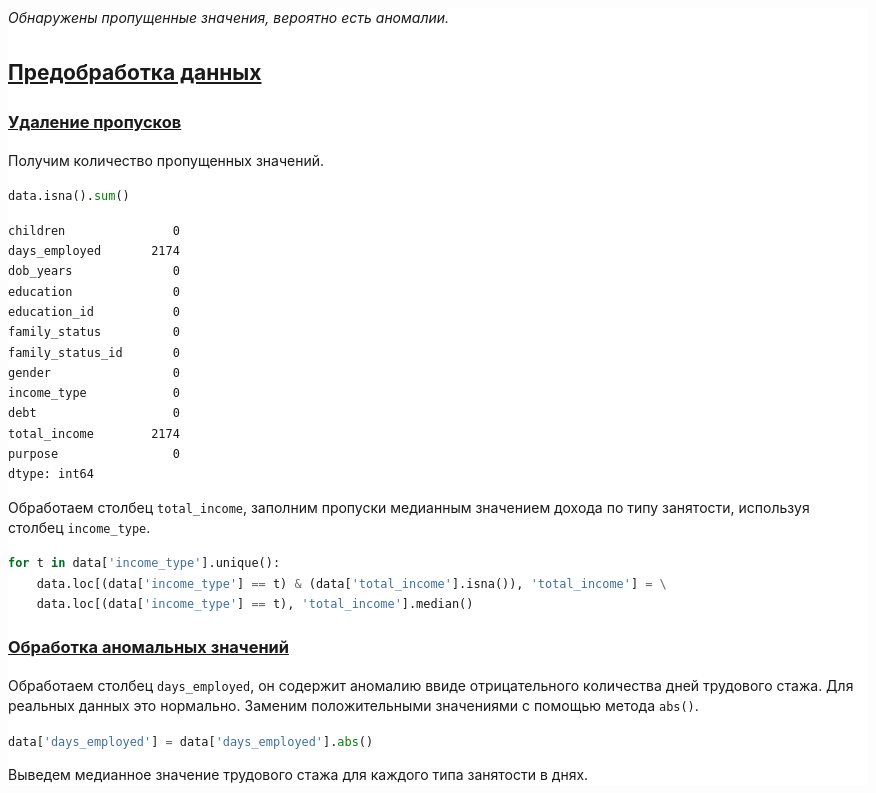 
*Обнаружены пропущенные значения, вероятно есть аномалии.*

<a id='my_section_2'></a>
## [Предобработка данных](#content_2)

<a id='my_section_3'></a>
### [Удаление пропусков](#content_3)

Получим количество пропущенных значений.


```python
data.isna().sum()
```




    children               0
    days_employed       2174
    dob_years              0
    education              0
    education_id           0
    family_status          0
    family_status_id       0
    gender                 0
    income_type            0
    debt                   0
    total_income        2174
    purpose                0
    dtype: int64



Обработаем столбец `total_income`, заполним пропуски медианным значением дохода по типу занятости, используя столбец `income_type`. 


```python
for t in data['income_type'].unique():
    data.loc[(data['income_type'] == t) & (data['total_income'].isna()), 'total_income'] = \
    data.loc[(data['income_type'] == t), 'total_income'].median()
```

<a id='my_section_4'></a>
### [Обработка аномальных значений](#content_4)

Обработаем столбец `days_employed`, он содержит аномалию ввиде отрицательного количества дней трудового стажа. Для реальных данных это нормально. Заменим положительными значениями с помощью метода `abs()`.


```python
data['days_employed'] = data['days_employed'].abs()
```

Выведем медианное значение трудового стажа для каждого типа занятости в днях.
